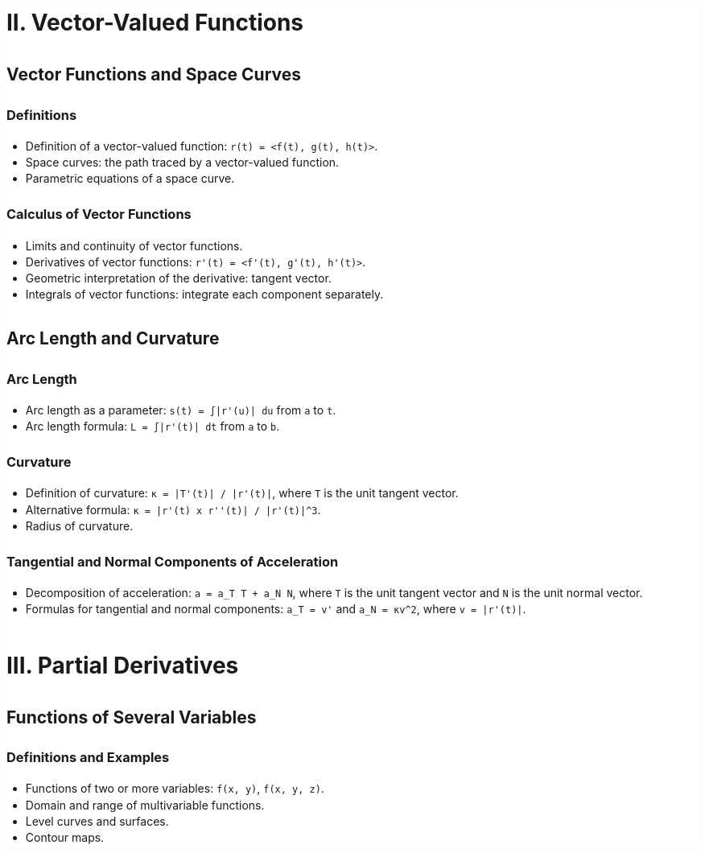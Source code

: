# II. Vector-Valued Functions

## Vector Functions and Space Curves

### Definitions

*   Definition of a vector-valued function: `r(t) = <f(t), g(t), h(t)>`.
*   Space curves: the path traced by a vector-valued function.
*   Parametric equations of a space curve.

### Calculus of Vector Functions

*   Limits and continuity of vector functions.
*   Derivatives of vector functions: `r'(t) = <f'(t), g'(t), h'(t)>`.
*   Geometric interpretation of the derivative: tangent vector.
*   Integrals of vector functions: integrate each component separately.

## Arc Length and Curvature

### Arc Length

*   Arc length as a parameter: `s(t) = ∫|r'(u)| du` from `a` to `t`.
*   Arc length formula: `L = ∫|r'(t)| dt` from `a` to `b`.

### Curvature

*   Definition of curvature: `κ = |T'(t)| / |r'(t)|`, where `T` is the unit tangent vector.
*   Alternative formula: `κ = |r'(t) x r''(t)| / |r'(t)|^3`.
*   Radius of curvature.

### Tangential and Normal Components of Acceleration

*   Decomposition of acceleration: `a = a_T T + a_N N`, where `T` is the unit tangent vector and `N` is the unit normal vector.
*   Formulas for tangential and normal components: `a_T = v'` and `a_N = κv^2`, where `v = |r'(t)|`.

# III. Partial Derivatives

## Functions of Several Variables

### Definitions and Examples

*   Functions of two or more variables: `f(x, y)`, `f(x, y, z)`.
*   Domain and range of multivariable functions.
*   Level curves and surfaces.
*   Contour maps.
